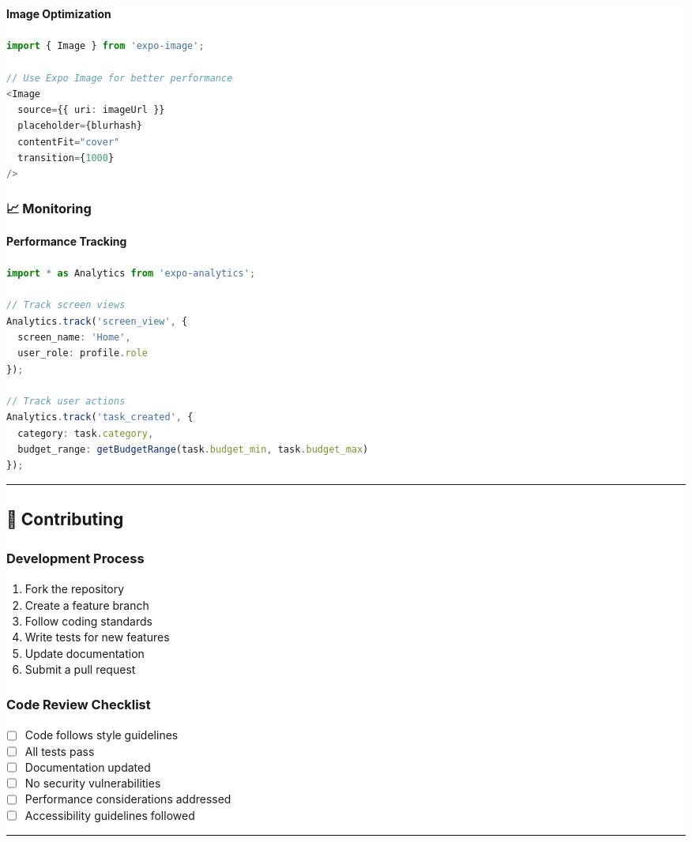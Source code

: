 
#### Image Optimization
```typescript
import { Image } from 'expo-image';

// Use Expo Image for better performance
<Image
  source={{ uri: imageUrl }}
  placeholder={blurhash}
  contentFit="cover"
  transition={1000}
/>
```

### 📈 Monitoring

#### Performance Tracking
```typescript
import * as Analytics from 'expo-analytics';

// Track screen views
Analytics.track('screen_view', {
  screen_name: 'Home',
  user_role: profile.role
});

// Track user actions
Analytics.track('task_created', {
  category: task.category,
  budget_range: getBudgetRange(task.budget_min, task.budget_max)
});
```

---

## 🤝 Contributing

### Development Process
1. Fork the repository
2. Create a feature branch
3. Follow coding standards
4. Write tests for new features
5. Update documentation
6. Submit a pull request

### Code Review Checklist
- [ ] Code follows style guidelines
- [ ] All tests pass
- [ ] Documentation updated
- [ ] No security vulnerabilities
- [ ] Performance considerations addressed
- [ ] Accessibility guidelines followed

---